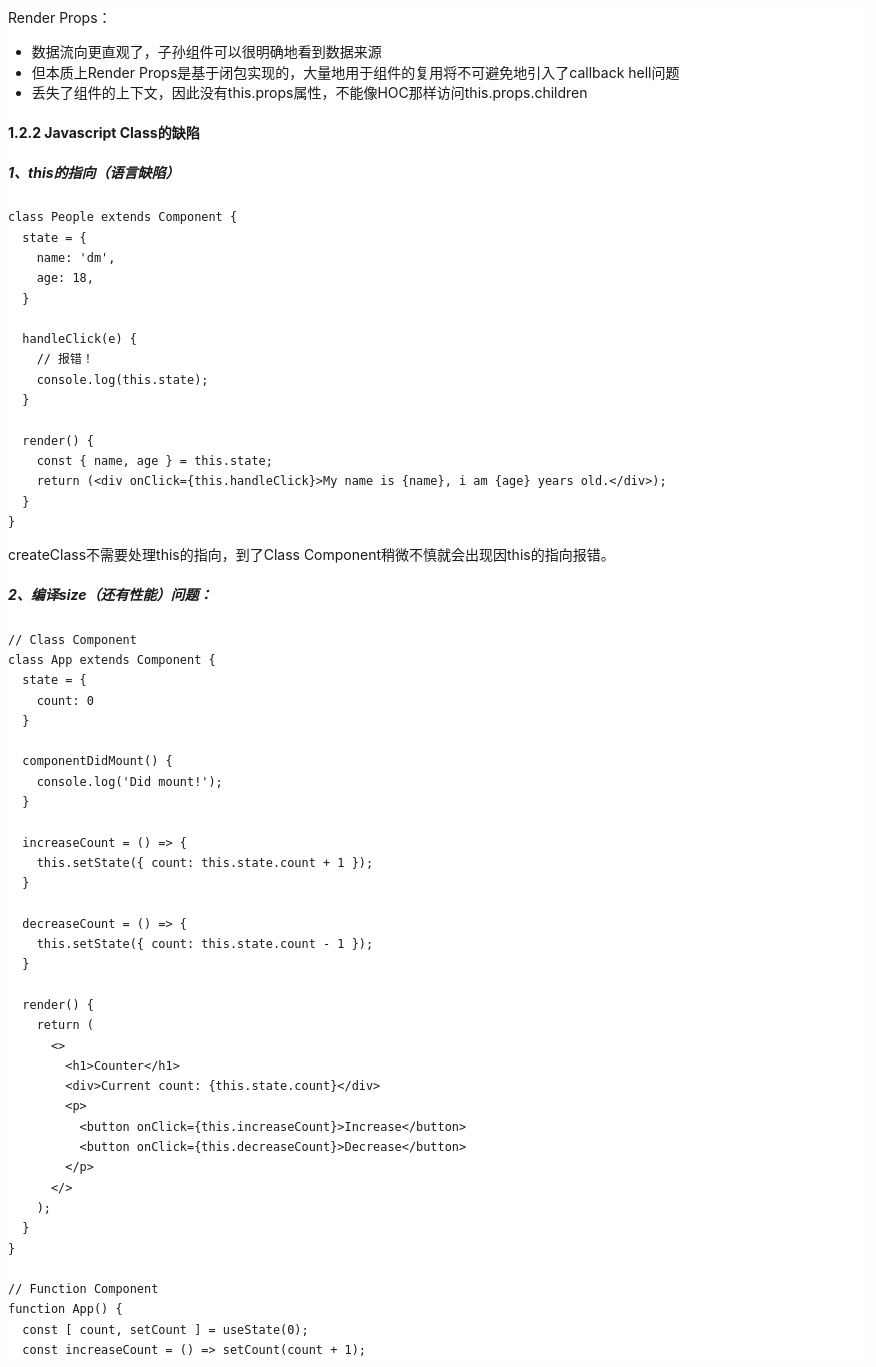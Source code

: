 Render Props：
* 数据流向更直观了，子孙组件可以很明确地看到数据来源
* 但本质上Render Props是基于闭包实现的，大量地用于组件的复用将不可避免地引入了callback hell问题
* 丢失了组件的上下文，因此没有this.props属性，不能像HOC那样访问this.props.children
#### 1.2.2 Javascript Class的缺陷
##### 1、this的指向（语言缺陷）
```
class People extends Component {
  state = {
    name: 'dm',
    age: 18,
  }

  handleClick(e) {
    // 报错！
    console.log(this.state);
  }

  render() {
    const { name, age } = this.state;
    return (<div onClick={this.handleClick}>My name is {name}, i am {age} years old.</div>);
  }
}
```
createClass不需要处理this的指向，到了Class Component稍微不慎就会出现因this的指向报错。
##### 2、编译size（还有性能）问题：
``` 
// Class Component
class App extends Component {
  state = {
    count: 0
  }

  componentDidMount() {
    console.log('Did mount!');
  }

  increaseCount = () => {
    this.setState({ count: this.state.count + 1 });
  }

  decreaseCount = () => {
    this.setState({ count: this.state.count - 1 });
  }

  render() {
    return (
      <>
        <h1>Counter</h1>
        <div>Current count: {this.state.count}</div>
        <p>
          <button onClick={this.increaseCount}>Increase</button>
          <button onClick={this.decreaseCount}>Decrease</button>
        </p>
      </>
    );
  }
}

// Function Component
function App() {
  const [ count, setCount ] = useState(0);
  const increaseCount = () => setCount(count + 1);
```